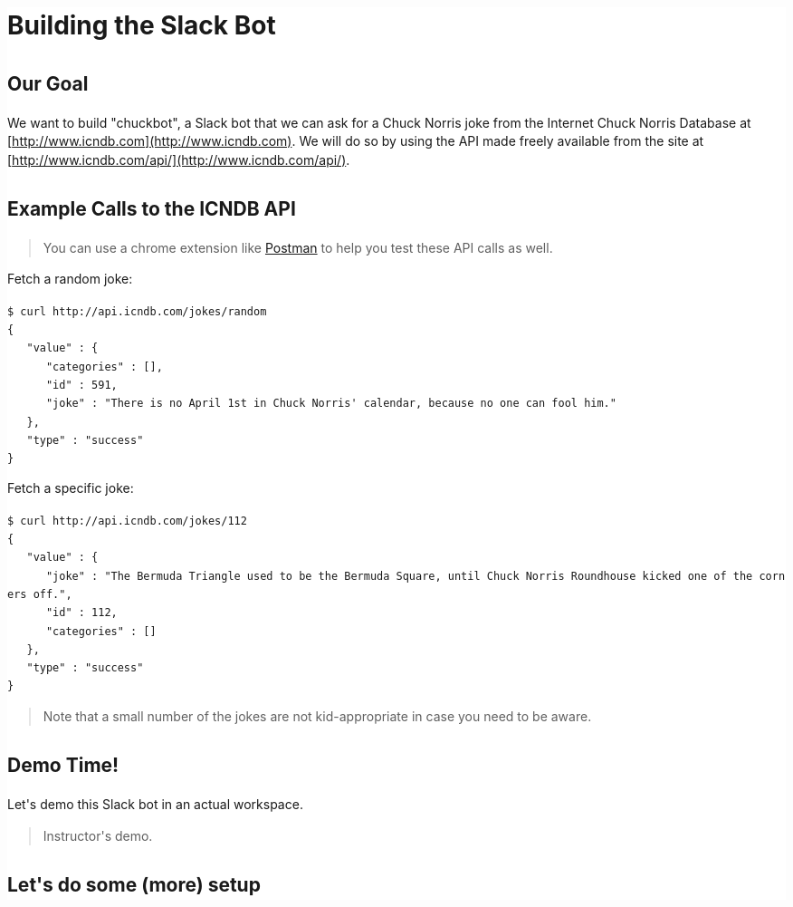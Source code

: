 # Building the Slack Bot

## Our Goal

We want to build "chuckbot", a Slack bot that we can ask for a Chuck Norris joke from the Internet Chuck Norris Database at [http://www.icndb.com](http://www.icndb.com). We will do so by using the API made freely available from the site at [http://www.icndb.com/api/](http://www.icndb.com/api/).

## Example Calls to the ICNDB API

> You can use a chrome extension like [Postman](https://chrome.google.com/webstore/detail/postman/fhbjgbiflinjbdggehcddcbncdddomop?hl=en) to help you test these API calls as well.

Fetch a random joke:

```
$ curl http://api.icndb.com/jokes/random
{
   "value" : {
      "categories" : [],
      "id" : 591,
      "joke" : "There is no April 1st in Chuck Norris' calendar, because no one can fool him."
   },
   "type" : "success"
}
```

Fetch a specific joke:

```
$ curl http://api.icndb.com/jokes/112
{
   "value" : {
      "joke" : "The Bermuda Triangle used to be the Bermuda Square, until Chuck Norris Roundhouse kicked one of the corners off.",
      "id" : 112,
      "categories" : []
   },
   "type" : "success"
}
```

> Note that a small number of the jokes are not kid-appropriate in case you need to be aware.

## Demo Time!

Let's demo this Slack bot in an actual workspace.

> Instructor's demo.

## Let's do some (more) setup
